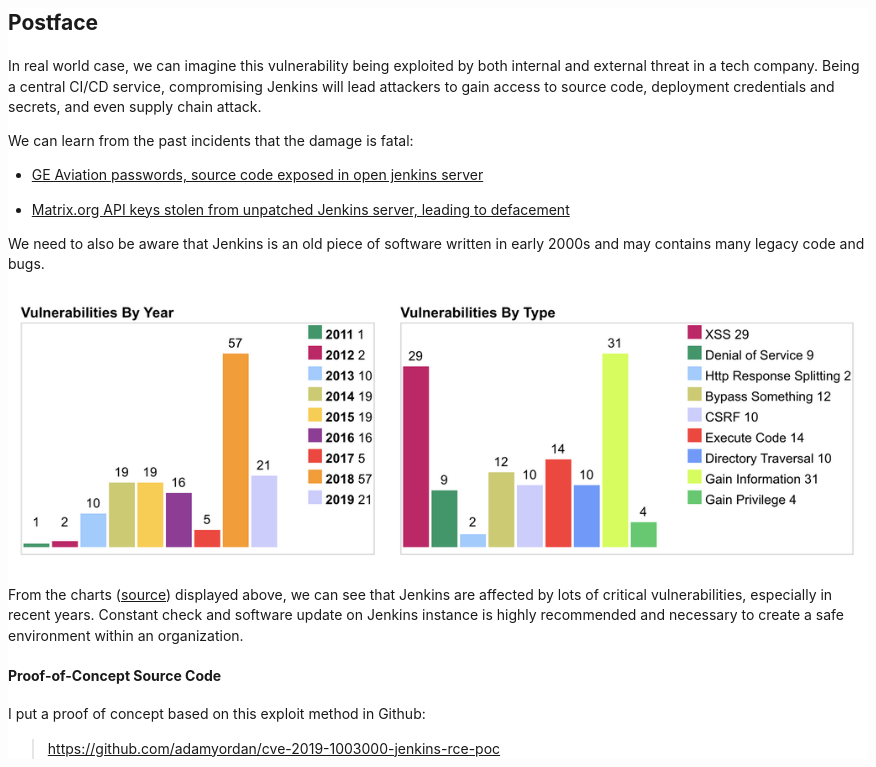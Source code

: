 
## Postface

In real world case, we can imagine this vulnerability being exploited by both internal and external threat in a tech company.
Being a central CI/CD service, compromising Jenkins will lead attackers to gain access to source code, deployment credentials and secrets, and even supply chain attack.

We can learn from the past incidents that the damage is fatal:

- [GE Aviation passwords, source code exposed in open jenkins server](https://threatpost.com/ge-aviation-passwords-jenkins-server/146302/)

- [Matrix.org API keys stolen from unpatched Jenkins server, leading to defacement](https://matrix.org/blog/2019/04/11/we-have-discovered-and-addressed-a-security-breach-updated-2019-04-12/)

We need to also be aware that Jenkins is an old piece of software written in early 2000s and may contains many legacy code and bugs.

![Jenkins Vulnerabilities](/post_assets/001/verdict-vulns.png)

From the charts ([source](https://www.cvedetails.com/product/34004/Jenkins-Jenkins.html?vendor_id=15865)) displayed above,
we can see that Jenkins are affected by lots of critical vulnerabilities, especially in recent years.
Constant check and software update on Jenkins instance is highly recommended and necessary to create a safe environment within an organization.


#### Proof-of-Concept Source Code

I put a proof of concept based on this exploit method in Github:

> https://github.com/adamyordan/cve-2019-1003000-jenkins-rce-poc

